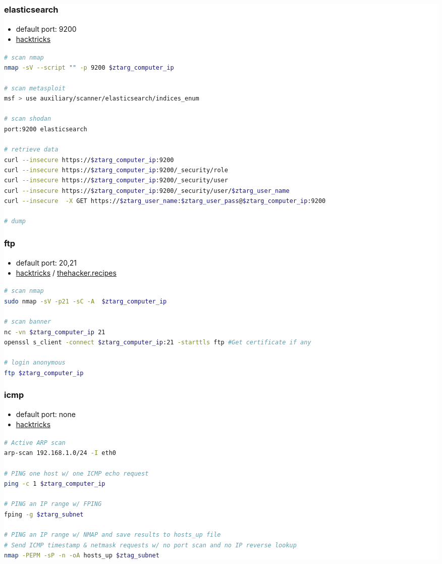 
### <a name='elasticsearch'></a>elasticsearch
* default port: 9200
* [hacktricks](https://book.hacktricks.xyz/network-services-pentesting/9200-pentesting-elasticsearch)

```sh
# scan nmap
nmap -sV --script "" -p 9200 $ztarg_computer_ip

# scan metasploit
msf > use auxiliary/scanner/elasticsearch/indices_enum

# scan shodan
port:9200 elasticsearch

# retrieve data
curl --insecure https://$ztarg_computer_ip:9200
curl --insecure https://$ztarg_computer_ip:9200/_security/role
curl --insecure https://$ztarg_computer_ip:9200/_security/user
curl --insecure https://$ztarg_computer_ip:9200/_security/user/$ztarg_user_name
curl --insecure  -X GET https://$ztarg_user_name:$ztarg_user_pass@$ztarg_computer_ip:9200

# dump
```

### <a name='ftp'></a>ftp
* default port: 20,21
* [hacktricks](https://book.hacktricks.xyz/network-services-pentesting/pentesting-ftp) / [thehacker.recipes](https://www.thehacker.recipes/infra/protocols/ftp)

```sh
# scan nmap
sudo nmap -sV -p21 -sC -A  $ztarg_computer_ip

# scan banner
nc -vn $ztarg_computer_ip 21
openssl s_client -connect $ztarg_computer_ip:21 -starttls ftp #Get certificate if any

# login anonymous
ftp $ztarg_computer_ip
```

### <a name='icmp'></a>icmp
* default port: none
* [hacktricks](xxx)

```sh
# Active ARP scan
arp-scan 192.168.1.0/24 -I eth0

# PING one host w/ one ICMP echo request
ping -c 1 $ztarg_computer_ip   

# PING an IP range w/ FPING
fping -g $ztarg_subnet

# PING an IP range w/ NMAP and save results to hosts_up file
# Send ICMP timestamp & netmask requests w/ no port scan and no IP reverse lookup 
nmap -PEPM -sP -n -oA hosts_up $ztag_subnet
```
